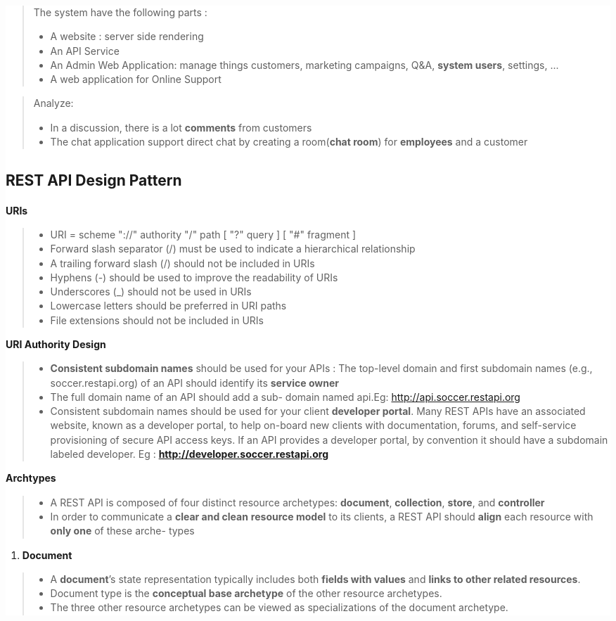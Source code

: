 > The system have the following parts : 
> - A website : server side rendering
> - An API Service
> - An Admin Web Application: manage things customers, marketing campaigns, Q&A, **system users**, settings, ...
> - A web application for Online Support

> Analyze: 
> - In a discussion, there is a lot **comments** from customers
> - The chat application support direct chat by creating a room(**chat room**) for **employees** and a customer

## REST API Design Pattern

**URIs**

> - URI = scheme "://" authority "/" path [ "?" query ] [ "#" fragment ] 
> - Forward slash separator (/) must be used to indicate a hierarchical
relationship
> - A trailing forward slash (/) should not be included in URIs
> - Hyphens (-) should be used to improve the readability of URIs
> - Underscores (_) should not be used in URIs
> - Lowercase letters should be preferred in URI paths
> - File extensions should not be included in URIs

**URI Authority Design**

> - **Consistent subdomain names** should be used for your APIs : The top-level domain and first subdomain names (e.g., soccer.restapi.org) of an API
should identify its **service owner**
> - The full domain name of an API should add a sub-
domain named api.Eg: http://api.soccer.restapi.org
> - Consistent subdomain names should be used for your client **developer
portal**. Many REST APIs have an associated website, known as a developer portal, to help on-board new clients with documentation, forums, and self-service provisioning of secure
API access keys. If an API provides a developer portal, by convention it should have a
subdomain labeled developer. Eg : **http://developer.soccer.restapi.org**


**Archtypes**

> - A REST API is composed of four distinct resource archetypes: **document**, **collection**, **store**, and **controller**
> - In order to communicate a **clear and clean** **resource model** to its clients,
a REST API should **align** each resource with **only one** of these arche-
types

1. **Document**

> - A **document**’s state representation typically includes both **fields with values** and
**links to other related resources**.
> - Document type is the **conceptual base archetype** of the other resource archetypes.
> - The three other resource archetypes can be viewed as specializations of
the document archetype.


[model]: ./assets/model.jpg